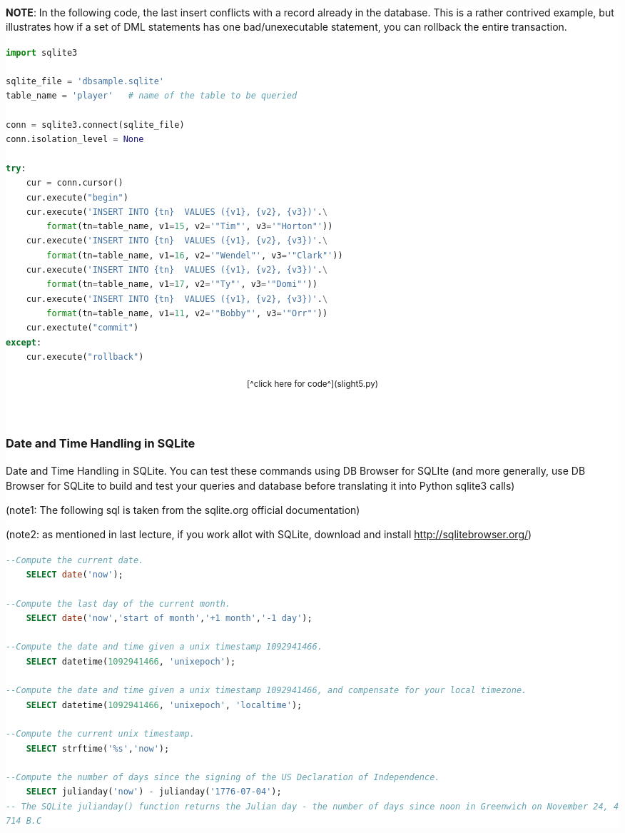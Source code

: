 __NOTE__: In the following code, the last insert conflicts with a record already in the database. This is a rather contrived example, but illustrates how if a set of DML statements has one bad/unexecutable statement, you can rollback the entire transaction.


```python
import sqlite3

sqlite_file = 'dbsample.sqlite'
table_name = 'player'   # name of the table to be queried

conn = sqlite3.connect(sqlite_file)
conn.isolation_level = None

try:
    cur = conn.cursor()
    cur.execute("begin")
    cur.execute('INSERT INTO {tn}  VALUES ({v1}, {v2}, {v3})'.\
        format(tn=table_name, v1=15, v2='"Tim"', v3='"Horton"'))
    cur.execute('INSERT INTO {tn}  VALUES ({v1}, {v2}, {v3})'.\
        format(tn=table_name, v1=16, v2='"Wendel"', v3='"Clark"'))
    cur.execute('INSERT INTO {tn}  VALUES ({v1}, {v2}, {v3})'.\
        format(tn=table_name, v1=17, v2='"Ty"', v3='"Domi"'))
    cur.execute('INSERT INTO {tn}  VALUES ({v1}, {v2}, {v3})'.\
        format(tn=table_name, v1=11, v2='"Bobby"', v3='"Orr"'))
    cur.exectute("commit")
except:
    cur.execute("rollback")
```
<center><sub>[^click here for code^](slight5.py)</sub></center>
<br>
<br>

### Date and Time Handling in SQLite

Date and Time Handling in SQLite. You can test these commands using DB Browser for SQLIte (and more generally, use DB Browser for SQLite to build and test your queries and database before translating it into Python sqlite3 calls)

(note1: The following sql is taken from the sqlite.org official documentation)

(note2: as mentioned in last lecture, if you work allot with SQLite, download and install http://sqlitebrowser.org/)


```SQL
--Compute the current date.
    SELECT date('now');

--Compute the last day of the current month.
    SELECT date('now','start of month','+1 month','-1 day');

--Compute the date and time given a unix timestamp 1092941466.
    SELECT datetime(1092941466, 'unixepoch');

--Compute the date and time given a unix timestamp 1092941466, and compensate for your local timezone.
    SELECT datetime(1092941466, 'unixepoch', 'localtime');

--Compute the current unix timestamp.
    SELECT strftime('%s','now');

--Compute the number of days since the signing of the US Declaration of Independence.
    SELECT julianday('now') - julianday('1776-07-04');
-- The SQLite julianday() function returns the Julian day - the number of days since noon in Greenwich on November 24, 4714 B.C

```